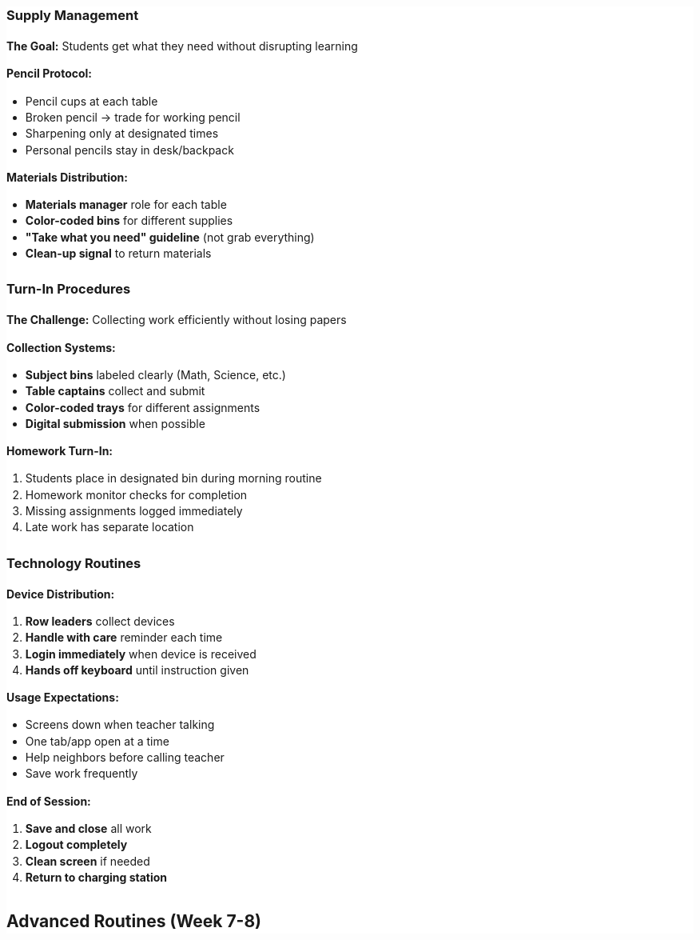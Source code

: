 ### Supply Management

**The Goal:** Students get what they need without disrupting learning

**Pencil Protocol:**
- Pencil cups at each table
- Broken pencil → trade for working pencil
- Sharpening only at designated times
- Personal pencils stay in desk/backpack

**Materials Distribution:**
- **Materials manager** role for each table
- **Color-coded bins** for different supplies
- **"Take what you need" guideline** (not grab everything)
- **Clean-up signal** to return materials

### Turn-In Procedures

**The Challenge:** Collecting work efficiently without losing papers

**Collection Systems:**
- **Subject bins** labeled clearly (Math, Science, etc.)
- **Table captains** collect and submit
- **Color-coded trays** for different assignments
- **Digital submission** when possible

**Homework Turn-In:**
1. Students place in designated bin during morning routine
2. Homework monitor checks for completion
3. Missing assignments logged immediately
4. Late work has separate location

### Technology Routines

**Device Distribution:**
1. **Row leaders** collect devices
2. **Handle with care** reminder each time
3. **Login immediately** when device is received
4. **Hands off keyboard** until instruction given

**Usage Expectations:**
- Screens down when teacher talking
- One tab/app open at a time
- Help neighbors before calling teacher
- Save work frequently

**End of Session:**
1. **Save and close** all work
2. **Logout completely**
3. **Clean screen** if needed
4. **Return to charging station**

## Advanced Routines (Week 7-8)

